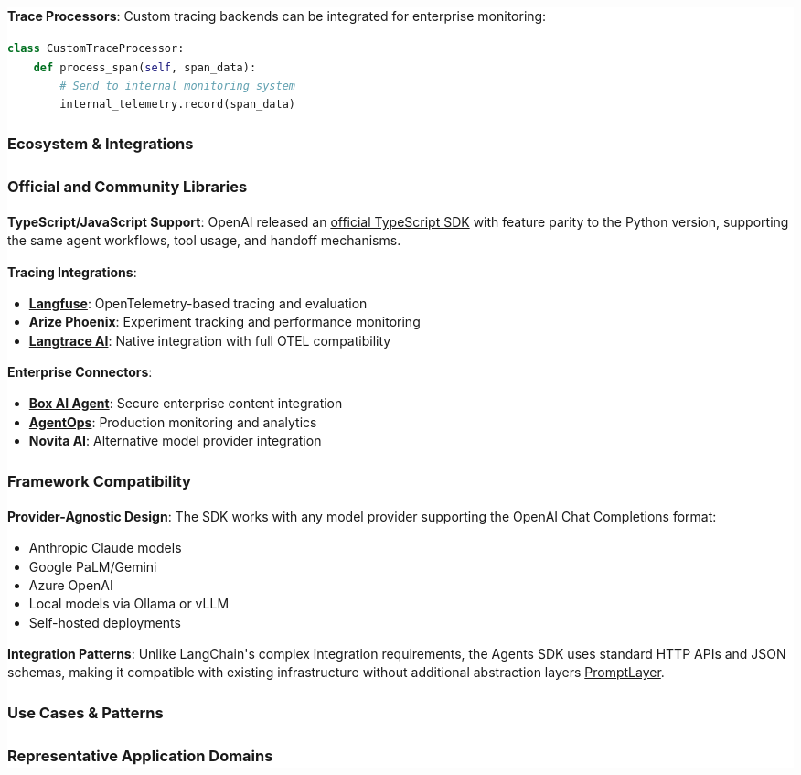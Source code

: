 **Trace Processors**: Custom tracing backends can be integrated for enterprise monitoring:

```python
class CustomTraceProcessor:
    def process_span(self, span_data):
        # Send to internal monitoring system
        internal_telemetry.record(span_data)

```

### Ecosystem & Integrations

### Official and Community Libraries

**TypeScript/JavaScript Support**: OpenAI released an [official TypeScript SDK](https://openai.github.io/openai-agents-js/) with feature parity to the Python version, supporting the same agent workflows, tool usage, and handoff mechanisms.

**Tracing Integrations**:

- [**Langfuse**](https://langfuse.com/docs/integrations/openaiagentssdk/example-evaluating-openai-agents): OpenTelemetry-based tracing and evaluation
- [**Arize Phoenix**](https://arize.com/docs/phoenix/cookbook/evaluation/openai-agents-sdk-cookbook): Experiment tracking and performance monitoring
- [**Langtrace AI**](https://docs.langtrace.ai/supported-integrations/llm-frameworks/openai-agents-sdk): Native integration with full OTEL compatibility

**Enterprise Connectors**:

- [**Box AI Agent**](https://blog.box.com/box-announces-support-new-openai-agents-sdk-make-enterprise-content-smarter): Secure enterprise content integration
- [**AgentOps**](https://docs.agentops.ai/v1/integrations/agentssdk): Production monitoring and analytics
- [**Novita AI**](https://novita.ai/docs/guides/integration-openai-agents-sdk): Alternative model provider integration

### Framework Compatibility

**Provider-Agnostic Design**: The SDK works with any model provider supporting the OpenAI Chat Completions format:

- Anthropic Claude models
- Google PaLM/Gemini
- Azure OpenAI
- Local models via Ollama or vLLM
- Self-hosted deployments

**Integration Patterns**: Unlike LangChain's complex integration requirements, the Agents SDK uses standard HTTP APIs and JSON schemas, making it compatible with existing infrastructure without additional abstraction layers [PromptLayer](https://blog.promptlayer.com/openai-agents-sdk/).

### Use Cases & Patterns

### Representative Application Domains
